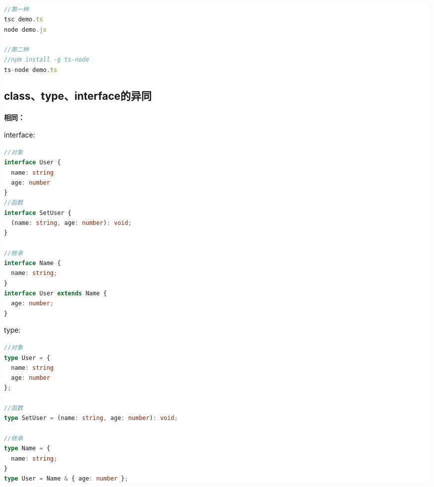 ```ts
//第一种
tsc demo.ts
node demo.js

//第二种
//npm install -g ts-node
ts-node demo.ts
```

## class、type、interface的异同

**相同：**

interface:

```ts
//对象
interface User {
  name: string
  age: number
}
//函数
interface SetUser {
  (name: string, age: number): void;
}

//继承
interface Name { 
  name: string; 
}
interface User extends Name { 
  age: number; 
}

```

type:

```ts
//对象
type User = {
  name: string
  age: number
};

//函数
type SetUser = (name: string, age: number): void;

//继承
type Name = { 
  name: string; 
}
type User = Name & { age: number };
```
